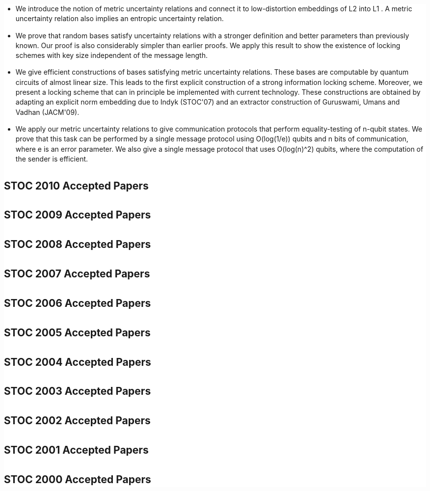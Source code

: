 - We introduce the notion of metric uncertainty relations and connect it to low-distortion embeddings of L2 into L1 . A metric uncertainty relation also implies an entropic uncertainty relation.

- We prove that random bases satisfy uncertainty relations with a stronger deﬁnition and better parameters than previously known. Our proof is also considerably simpler than earlier proofs. We apply this result to show the existence of locking schemes with key size independent of the message length.

- We give efficient constructions of bases satisfying metric uncertainty relations. These bases are computable by quantum circuits of almost linear size. This leads to the first explicit construction of a strong information locking scheme. Moreover, we present a locking scheme that can in principle be implemented with current technology. These constructions are obtained by adapting an explicit norm embedding due to Indyk (STOC'07) and an extractor construction of Guruswami, Umans and Vadhan (JACM'09).

- We apply our metric uncertainty relations to give communication protocols that perform equality-testing of n-qubit states. We prove that this task can be performed by a single message protocol using O(log(1/e)) qubits and n bits of communication, where e is an error parameter. We also give a single message protocol that uses O(log(n)^2) qubits, where the computation of the sender is efficient. 
</p>
</blockquote>

## STOC 2010 Accepted Papers

## STOC 2009 Accepted Papers

## STOC 2008 Accepted Papers

## STOC 2007 Accepted Papers

## STOC 2006 Accepted Papers

## STOC 2005 Accepted Papers

## STOC 2004 Accepted Papers

## STOC 2003 Accepted Papers

## STOC 2002 Accepted Papers

## STOC 2001 Accepted Papers

## STOC 2000 Accepted Papers
